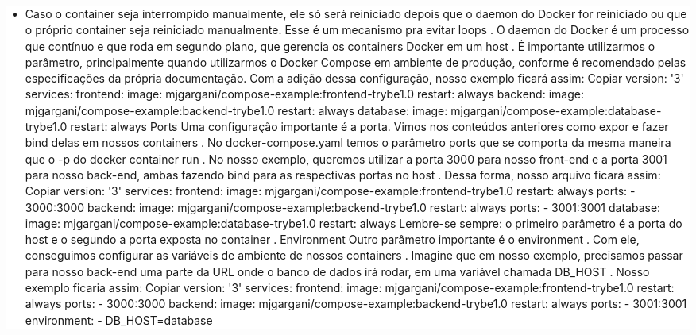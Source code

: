 * Caso o container seja interrompido manualmente, ele só será reiniciado depois que o daemon do Docker for reiniciado ou que o próprio container seja reiniciado manualmente. Esse é um mecanismo pra evitar loops .
O daemon do Docker é um processo que contínuo e que roda em segundo plano, que gerencia os containers Docker em um host .
É importante utilizarmos o parâmetro, principalmente quando utilizarmos o Docker Compose em ambiente de produção, conforme é recomendado pelas especificações da própria documentação.
Com a adição dessa configuração, nosso exemplo ficará assim:
Copiar
version: '3'
services:
  frontend:
    image: mjgargani/compose-example:frontend-trybe1.0
    restart: always
  backend:
    image: mjgargani/compose-example:backend-trybe1.0
    restart: always
  database:
    image: mjgargani/compose-example:database-trybe1.0
    restart: always
Ports
Uma configuração importante é a porta. Vimos nos conteúdos anteriores como expor e fazer bind delas em nossos containers . No docker-compose.yaml temos o parâmetro ports que se comporta da mesma maneira que o -p do docker container run .
No nosso exemplo, queremos utilizar a porta 3000 para nosso front-end e a porta 3001 para nosso back-end, ambas fazendo bind para as respectivas portas no host . Dessa forma, nosso arquivo ficará assim:
Copiar
version: '3'
services:
  frontend:
    image: mjgargani/compose-example:frontend-trybe1.0
    restart: always
    ports:
      - 3000:3000
  backend:
    image: mjgargani/compose-example:backend-trybe1.0
    restart: always
    ports:
      - 3001:3001
  database:
    image: mjgargani/compose-example:database-trybe1.0
    restart: always
Lembre-se sempre: o primeiro parâmetro é a porta do host e o segundo a porta exposta no container .
Environment
Outro parâmetro importante é o environment . Com ele, conseguimos configurar as variáveis de ambiente de nossos containers .
Imagine que em nosso exemplo, precisamos passar para nosso back-end uma parte da URL onde o banco de dados irá rodar, em uma variável chamada DB_HOST . Nosso exemplo ficaria assim:
Copiar
version: '3'
services:
  frontend:
    image: mjgargani/compose-example:frontend-trybe1.0
    restart: always
    ports:
      - 3000:3000
  backend:
    image: mjgargani/compose-example:backend-trybe1.0
    restart: always
    ports:
      - 3001:3001
    environment:
      - DB_HOST=database